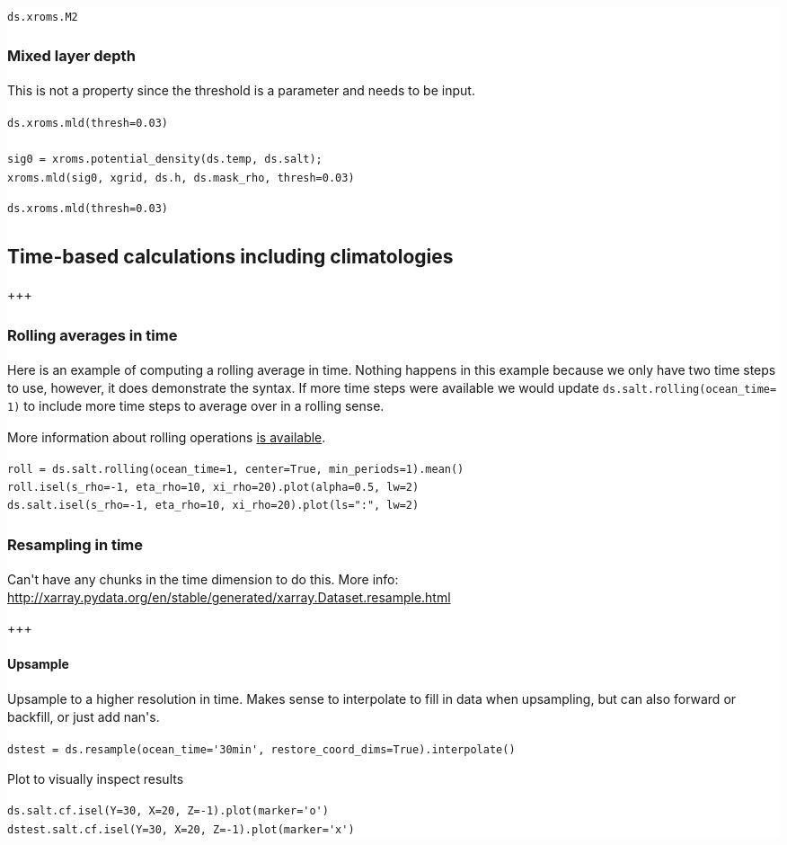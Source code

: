 ```{code-cell} ipython3
ds.xroms.M2
```

### Mixed layer depth

This is not a property since the threshold is a parameter and needs to be input.

    ds.xroms.mld(thresh=0.03)

    sig0 = xroms.potential_density(ds.temp, ds.salt);
    xroms.mld(sig0, xgrid, ds.h, ds.mask_rho, thresh=0.03)

```{code-cell} ipython3
ds.xroms.mld(thresh=0.03)
```

## Time-based calculations including climatologies

+++

### Rolling averages in time

Here is an example of computing a rolling average in time. Nothing happens in this example because we only have two time steps to use, however, it does demonstrate the syntax. If more time steps were available we would update `ds.salt.rolling(ocean_time=1)` to include more time steps to average over in a rolling sense.

More information about rolling operations [is available](http://xarray.pydata.org/en/stable/computation.html#rolling-window-operations).

```{code-cell} ipython3
roll = ds.salt.rolling(ocean_time=1, center=True, min_periods=1).mean()
roll.isel(s_rho=-1, eta_rho=10, xi_rho=20).plot(alpha=0.5, lw=2)
ds.salt.isel(s_rho=-1, eta_rho=10, xi_rho=20).plot(ls=":", lw=2)
```

### Resampling in time

Can't have any chunks in the time dimension to do this. More info: http://xarray.pydata.org/en/stable/generated/xarray.Dataset.resample.html

+++

#### Upsample

Upsample to a higher resolution in time. Makes sense to interpolate to fill in data when upsampling, but can also forward or backfill, or just add nan's.

```{code-cell} ipython3
dstest = ds.resample(ocean_time='30min', restore_coord_dims=True).interpolate()
```

Plot to visually inspect results

```{code-cell} ipython3
ds.salt.cf.isel(Y=30, X=20, Z=-1).plot(marker='o')
dstest.salt.cf.isel(Y=30, X=20, Z=-1).plot(marker='x')
```

